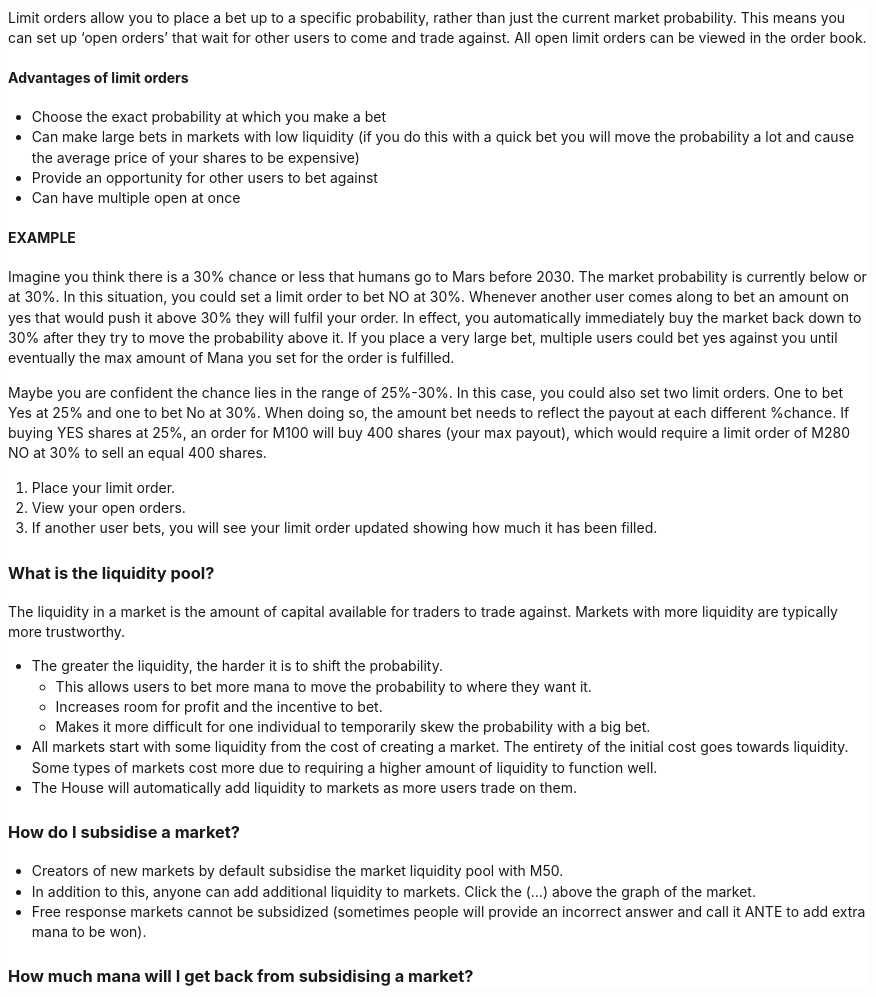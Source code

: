 Limit orders allow you to place a bet up to a specific probability, rather than just the current market probability. This means you can set up ‘open orders’ that wait for other users to come and trade against. All open limit orders can be viewed in the order book.

#### Advantages of limit orders

- Choose the exact probability at which you make a bet
- Can make large bets in markets with low liquidity (if you do this with a quick bet you will move the probability a lot and cause the average price of your shares to be expensive)
- Provide an opportunity for other users to bet against
- Can have multiple open at once

#### **EXAMPLE**

Imagine you think there is a 30% chance or less that humans go to Mars before 2030. The market probability is currently below or at 30%. In this situation, you could set a limit order to bet NO at 30%. Whenever another user comes along to bet an amount on yes that would push it above 30% they will fulfil your order. In effect, you automatically immediately buy the market back down to 30% after they try to move the probability above it. If you place a very large bet, multiple users could bet yes against you until eventually the max amount of Mana you set for the order is fulfilled.

Maybe you are confident the chance lies in the range of 25%-30%. In this case, you could also set two limit orders. One to bet Yes at 25% and one to bet No at 30%. When doing so, the amount bet needs to reflect the payout at each different %chance. If buying YES shares at 25%, an order for M100 will buy 400 shares (your max payout), which would require a limit order of M280 NO at 30% to sell an equal 400 shares.

1. Place your limit order.
2. View your open orders.
3. If another user bets, you will see your limit order updated showing how much it has been filled.

### What is the liquidity pool?

The liquidity in a market is the amount of capital available for traders to trade against. Markets with more liquidity are typically more trustworthy.

- The greater the liquidity, the harder it is to shift the probability.
  - This allows users to bet more mana to move the probability to where they want it.
  - Increases room for profit and the incentive to bet.
  - Makes it more difficult for one individual to temporarily skew the probability with a big bet.
- All markets start with some liquidity from the cost of creating a market. The entirety of the initial cost goes towards liquidity. Some types of markets cost more due to requiring a higher amount of liquidity to function well.
- The House will automatically add liquidity to markets as more users trade on them.

### How do I subsidise a market?

- Creators of new markets by default subsidise the market liquidity pool with M50.
- In addition to this, anyone can add additional liquidity to markets. Click the (…) above the graph of the market.
- Free response markets cannot be subsidized (sometimes people will provide an incorrect answer and call it ANTE to add extra mana to be won).

### How much mana will I get back from subsidising a market?

